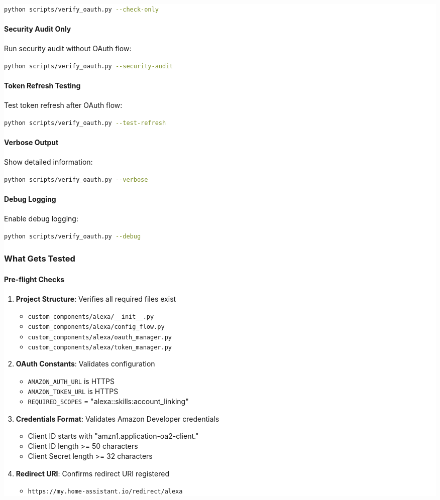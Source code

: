 ```bash
python scripts/verify_oauth.py --check-only
```

#### Security Audit Only

Run security audit without OAuth flow:

```bash
python scripts/verify_oauth.py --security-audit
```

#### Token Refresh Testing

Test token refresh after OAuth flow:

```bash
python scripts/verify_oauth.py --test-refresh
```

#### Verbose Output

Show detailed information:

```bash
python scripts/verify_oauth.py --verbose
```

#### Debug Logging

Enable debug logging:

```bash
python scripts/verify_oauth.py --debug
```

### What Gets Tested

#### Pre-flight Checks

1. **Project Structure**: Verifies all required files exist
   - `custom_components/alexa/__init__.py`
   - `custom_components/alexa/config_flow.py`
   - `custom_components/alexa/oauth_manager.py`
   - `custom_components/alexa/token_manager.py`

2. **OAuth Constants**: Validates configuration
   - `AMAZON_AUTH_URL` is HTTPS
   - `AMAZON_TOKEN_URL` is HTTPS
   - `REQUIRED_SCOPES` = "alexa::skills:account_linking"

3. **Credentials Format**: Validates Amazon Developer credentials
   - Client ID starts with "amzn1.application-oa2-client."
   - Client ID length >= 50 characters
   - Client Secret length >= 32 characters

4. **Redirect URI**: Confirms redirect URI registered
   - `https://my.home-assistant.io/redirect/alexa`

